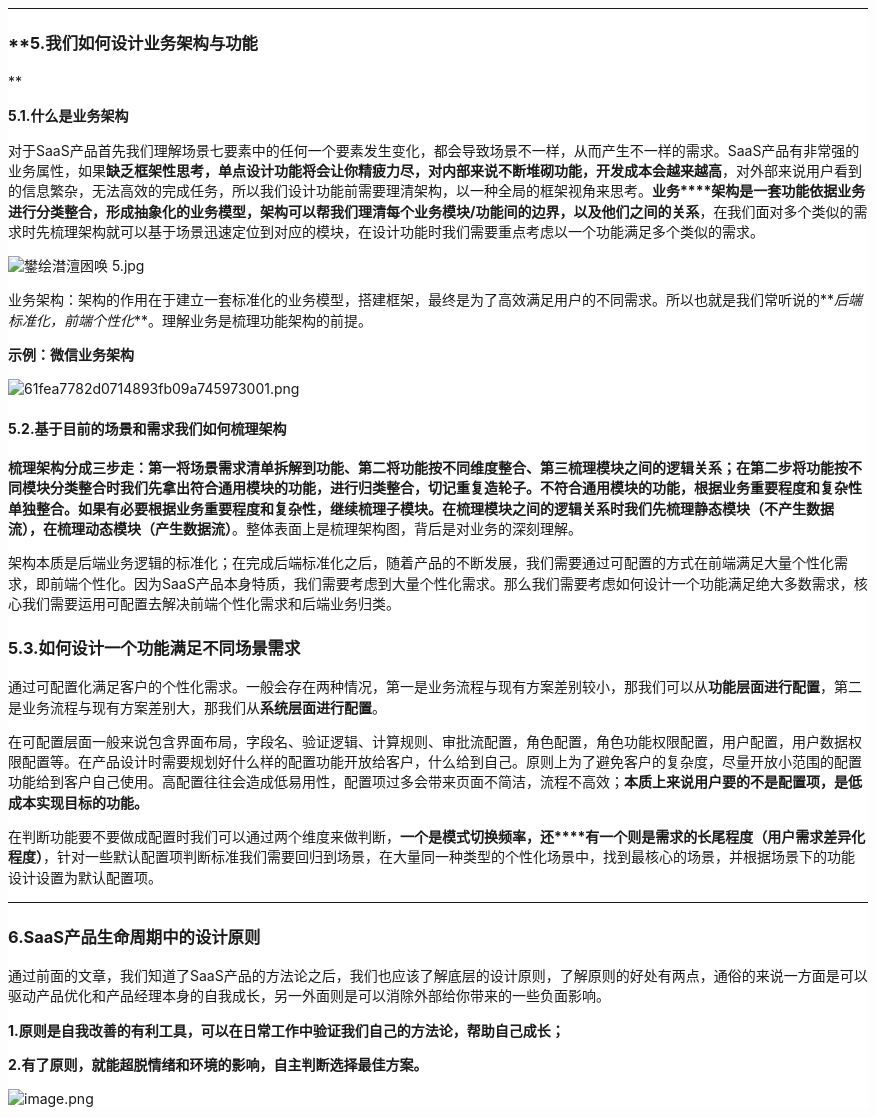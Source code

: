   
  

---

### **5.我们如何设计业务架构与功能  
**

**5.1.什么是业务架构**

对于SaaS产品首先我们理解场景七要素中的任何⼀个要素发⽣变化，都会导致场景不⼀样，从⽽产⽣不⼀样的需求。SaaS产品有⾮常强的业务属性，如果**缺乏框架性思考，单点设计功能将会让你精疲⼒尽，对内部来说不断堆砌功能，开发成本会越来越⾼**，对外部来说⽤户看到的信息繁杂，⽆法⾼效的完成任务，所以我们设计功能前需要理清架构，以⼀种全局的框架视⻆来思考。**业务****架构是⼀套功能依据业务进⾏分类整合，形成抽象化的业务模型，架构可以帮我们理清每个业务模块/功能间的边界，以及他们之间的关系**，在我们⾯对多个类似的需求时先梳理架构就可以基于场景迅速定位到对应的模块，在设计功能时我们需要重点考虑以⼀个功能满⾜多个类似的需求。

![鐢绘澘澶囦唤 5.jpg](https://img.pmcaff.com/FkHdnxAijYhhM4hP1eY3b8T4KEXN-picture)

  
  

业务架构：架构的作⽤在于建⽴⼀套标准化的业务模型，搭建框架，最终是为了⾼效满⾜⽤户的不同需求。所以也就是我们常听说的**_后端标准化，前端个性化_**。理解业务是梳理功能架构的前提。

**示例：微信业务架构**

![61fea7782d0714893fb09a745973001.png](https://img.pmcaff.com/FnRpju0ldsD86NzoS5T5RCWcjmKd-picture)

  
  

#### **5.2.基于目前的场景和需求我们如何梳理架构**

**梳理架构分成三步⾛：第⼀****将****场景需求清单拆解到功能、第⼆将功能按不同维度整合、第三梳理模块之间的逻辑关系；**在第⼆步将功能按不同模块分类整合时我们先拿出符合通⽤模块的功能，进⾏归类整合，切记重复造轮⼦。不符合通⽤模块的功能，根据业务重要程度和复杂性单独整合。如果有必要根据业务重要程度和复杂性，继续梳理⼦模块。在梳理模块之间的逻辑关系时我们**先梳理静态模块（不产⽣数据流），在梳理动态模块（产⽣数据流）**。整体表⾯上是梳理架构图，背后是对业务的深刻理解。

架构本质是后端业务逻辑的标准化；在完成后端标准化之后，随着产品的不断发展，我们需要通过可配置的⽅式在前端满⾜⼤量个性化需求，即前端个性化。因为SaaS产品本身特质，我们需要考虑到⼤量个性化需求。那么我们需要考虑如何设计⼀个功能满⾜绝⼤多数需求，核⼼我们需要运⽤可配置去解决前端个性化需求和后端业务归类。

### **5.3.如何设计一个功能满足不同场景需求**

通过可配置化满⾜客户的个性化需求。⼀般会存在两种情况，第⼀是业务流程与现有⽅案差别较⼩，那我们可以从**功能层⾯进⾏配置**，第⼆是业务流程与现有⽅案差别⼤，那我们从**系统层⾯进⾏配置**。

在可配置层⾯⼀般来说包含界⾯布局，字段名、验证逻辑、计算规则、审批流配置，⻆⾊配置，⻆⾊功能权限配置，⽤户配置，⽤户数据权限配置等。在产品设计时需要规划好什么样的配置功能开放给客户，什么给到⾃⼰。原则上为了避免客户的复杂度，尽量开放⼩范围的配置功能给到客户⾃⼰使⽤。⾼配置往往会造成低易⽤性，配置项过多会带来⻚⾯不简洁，流程不⾼效；**本质上来说⽤户要的不是配置项，是低成本实现⽬标的功能。**

在判断功能要不要做成配置时我们可以通过两个维度来做判断，**⼀个是模式切换频率，还****有⼀个则是需求的⻓尾程度（⽤户需求差异化程度）**，针对⼀些默认配置项判断标准我们需要回归到场景，在⼤量同⼀种类型的个性化场景中，找到最核⼼的场景，并根据场景下的功能设计设置为默认配置项。

---

### **6.SaaS产品生命周期中的设计原则**

通过前面的文章，我们知道了SaaS产品的方法论之后，我们也应该了解底层的设计原则，了解原则的好处有两点，通俗的来说一方面是可以驱动产品优化和产品经理本身的自我成长，另一外面则是可以消除外部给你带来的一些负面影响。

**1.原则是自我改善的有利工具，可以在日常工作中验证我们自己的方法论，帮助自己成长；**

**2.有了原则，就能超脱情绪和环境的影响，自主判断选择最佳方案。**

![image.png](https://img.pmcaff.com/FoAO-YylmiozJ6RrcbWTxfYFxIsa-picture)